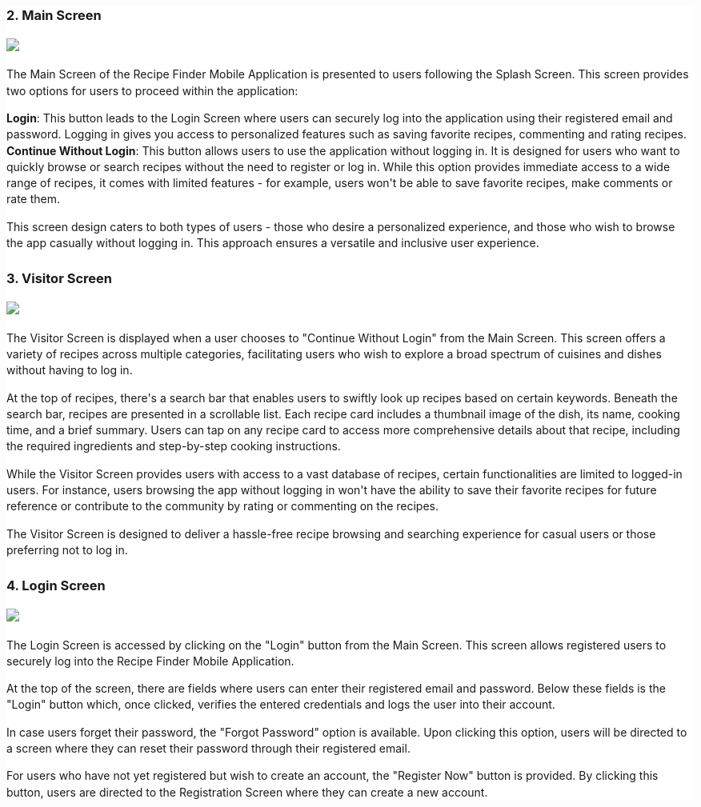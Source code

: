 ### 2. Main Screen
<p width="100%"><img width="20%" src="https://github.com/akdenizcse/23b-cse234-term-project-ancalpar/assets/71456529/0770a225-24f0-41d1-8ca3-e2b7a0ff3584"></p>  
The Main Screen of the Recipe Finder Mobile Application is presented to users following the Splash Screen. This screen provides two options for users to proceed within the application:  

**Login**: This button leads to the Login Screen where users can securely log into the application using their registered email and password. Logging in gives you access to personalized features such as saving favorite recipes, commenting and rating recipes.  
**Continue Without Login**: This button allows users to use the application without logging in. It is designed for users who want to quickly browse or search recipes without the need to register or log in. While this option provides immediate access to a wide range of recipes, it comes with limited features - for example, users won't be able to save favorite recipes, make comments or rate them.  

This screen design caters to both types of users - those who desire a personalized experience, and those who wish to browse the app casually without logging in. This approach ensures a versatile and inclusive user experience.  

### 3. Visitor Screen
<p width="100%"><img width="20%" src="https://github.com/akdenizcse/23b-cse234-term-project-ancalpar/assets/71456529/8b322559-0a1d-464e-b1c6-749ac7782ae9"></p>  
The Visitor Screen is displayed when a user chooses to "Continue Without Login" from the Main Screen. This screen offers a variety of recipes across multiple categories, facilitating users who wish to explore a broad spectrum of cuisines and dishes without having to log in.

At the top of recipes, there's a search bar that enables users to swiftly look up recipes based on certain keywords. Beneath the search bar, recipes are presented in a scrollable list. Each recipe card includes a thumbnail image of the dish, its name, cooking time, and a brief summary. Users can tap on any recipe card to access more comprehensive details about that recipe, including the required ingredients and step-by-step cooking instructions.

While the Visitor Screen provides users with access to a vast database of recipes, certain functionalities are limited to logged-in users. For instance, users browsing the app without logging in won't have the ability to save their favorite recipes for future reference or contribute to the community by rating or commenting on the recipes.

The Visitor Screen is designed to deliver a hassle-free recipe browsing and searching experience for casual users or those preferring not to log in.  

### 4. Login Screen
<p width="100%"><img width="20%" src="https://github.com/akdenizcse/23b-cse234-term-project-ancalpar/assets/71456529/33ae1fcc-eeb9-45a8-8975-07c0ee902620"></p>  
The Login Screen is accessed by clicking on the "Login" button from the Main Screen. This screen allows registered users to securely log into the Recipe Finder Mobile Application.

At the top of the screen, there are fields where users can enter their registered email and password. Below these fields is the "Login" button which, once clicked, verifies the entered credentials and logs the user into their account.

In case users forget their password, the "Forgot Password" option is available. Upon clicking this option, users will be directed to a screen where they can reset their password through their registered email.

For users who have not yet registered but wish to create an account, the "Register Now" button is provided. By clicking this button, users are directed to the Registration Screen where they can create a new account.
